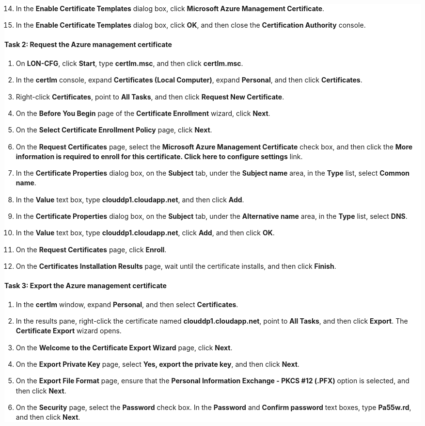 14. In the  **Enable Certificate Templates** dialog box, click **Microsoft Azure Management Certificate**.

15. In the  **Enable Certificate Templates** dialog box, click **OK**, and then close the  **Certification Authority** console.



#### Task 2: Request the Azure management certificate
  
1. On  **LON-CFG**, click  **Start**, type  **certlm.msc**, and then click  **certlm.msc**. 

2. In the  **certlm** console, expand **Certificates (Local Computer)**, expand  **Personal**, and then click  **Certificates**.

3. Right-click  **Certificates**, point to  **All Tasks**, and then click  **Request New Certificate**.

4. On the  **Before You Begin** page of the **Certificate Enrollment** wizard, click **Next**.

5. On the  **Select Certificate Enrollment Policy** page, click **Next**.

6. On the  **Request Certificates** page, select the **Microsoft Azure Management Certificate** check box, and then click the **More information is required to enroll for this certificate. Click here to configure settings** link.

7. In the  **Certificate Properties** dialog box, on the **Subject** tab, under the **Subject name** area, in the **Type** list, select **Common name**.

8. In the  **Value** text box, type **clouddp1.cloudapp.net**, and then click  **Add**.

9. In the  **Certificate Properties** dialog box, on the **Subject** tab, under the **Alternative name** area, in the **Type** list, select **DNS**.

10. In the  **Value** text box, type **clouddp1.cloudapp.net**, click  **Add**, and then click  **OK**.

11. On the  **Request Certificates** page, click **Enroll**.

12. On the  **Certificates Installation Results** page, wait until the certificate installs, and then click **Finish**.



#### Task 3: Export the Azure management certificate
  
1. In the  **certlm** window, expand **Personal**, and then select  **Certificates**.

2. In the results pane, right-click the certificate named  **clouddp1.cloudapp.net**, point to  **All Tasks**, and then click  **Export**. The  **Certificate Export** wizard opens.

3. On the  **Welcome to the Certificate Export Wizard** page, click **Next**.

4. On the  **Export Private Key** page, select **Yes, export the private key**, and then click  **Next**.

5. On the  **Export File Format** page, ensure that the **Personal Information Exchange - PKCS #12 (.PFX)** option is selected, and then click **Next**.

6. On the  **Security** page, select the **Password** check box. In the **Password** and **Confirm password** text boxes, type **Pa55w.rd**, and then click  **Next**.
